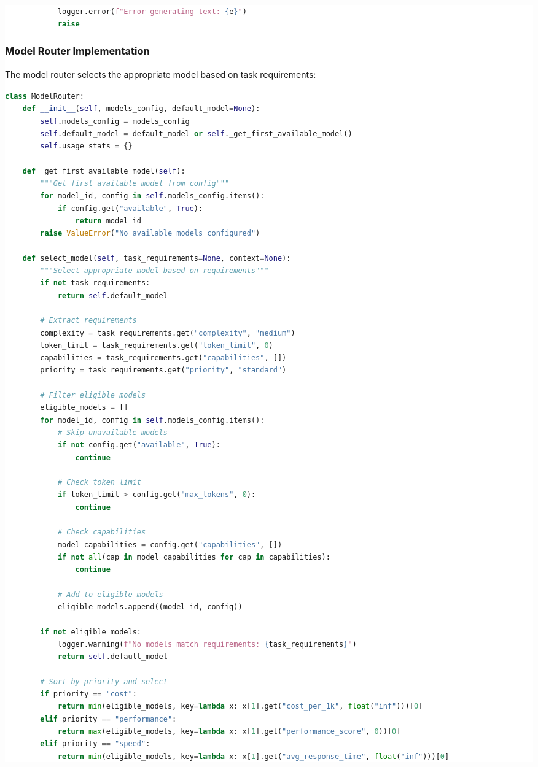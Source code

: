 ```python
            logger.error(f"Error generating text: {e}")
            raise
```

### Model Router Implementation

The model router selects the appropriate model based on task requirements:

```python
class ModelRouter:
    def __init__(self, models_config, default_model=None):
        self.models_config = models_config
        self.default_model = default_model or self._get_first_available_model()
        self.usage_stats = {}
        
    def _get_first_available_model(self):
        """Get first available model from config"""
        for model_id, config in self.models_config.items():
            if config.get("available", True):
                return model_id
        raise ValueError("No available models configured")
        
    def select_model(self, task_requirements=None, context=None):
        """Select appropriate model based on requirements"""
        if not task_requirements:
            return self.default_model
            
        # Extract requirements
        complexity = task_requirements.get("complexity", "medium")
        token_limit = task_requirements.get("token_limit", 0)
        capabilities = task_requirements.get("capabilities", [])
        priority = task_requirements.get("priority", "standard")
        
        # Filter eligible models
        eligible_models = []
        for model_id, config in self.models_config.items():
            # Skip unavailable models
            if not config.get("available", True):
                continue
                
            # Check token limit
            if token_limit > config.get("max_tokens", 0):
                continue
                
            # Check capabilities
            model_capabilities = config.get("capabilities", [])
            if not all(cap in model_capabilities for cap in capabilities):
                continue
                
            # Add to eligible models
            eligible_models.append((model_id, config))
            
        if not eligible_models:
            logger.warning(f"No models match requirements: {task_requirements}")
            return self.default_model
            
        # Sort by priority and select
        if priority == "cost":
            return min(eligible_models, key=lambda x: x[1].get("cost_per_1k", float("inf")))[0]
        elif priority == "performance":
            return max(eligible_models, key=lambda x: x[1].get("performance_score", 0))[0]
        elif priority == "speed":
            return min(eligible_models, key=lambda x: x[1].get("avg_response_time", float("inf")))[0]
```